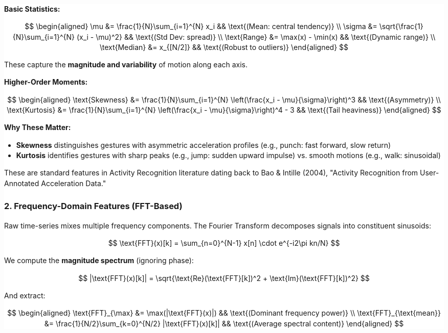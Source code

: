 **Basic Statistics:**

$$
\begin{aligned}
\mu &= \frac{1}{N}\sum_{i=1}^{N} x_i && \text{(Mean: central tendency)} \\
\sigma &= \sqrt{\frac{1}{N}\sum_{i=1}^{N} (x_i - \mu)^2} && \text{(Std Dev: spread)} \\
\text{Range} &= \max(x) - \min(x) && \text{(Dynamic range)} \\
\text{Median} &= x_{[N/2]} && \text{(Robust to outliers)}
\end{aligned}
$$

These capture the **magnitude and variability** of motion along each axis.

**Higher-Order Moments:**

$$
\begin{aligned}
\text{Skewness} &= \frac{1}{N}\sum_{i=1}^{N} \left(\frac{x_i - \mu}{\sigma}\right)^3 && \text{(Asymmetry)} \\
\text{Kurtosis} &= \frac{1}{N}\sum_{i=1}^{N} \left(\frac{x_i - \mu}{\sigma}\right)^4 - 3 && \text{(Tail heaviness)}
\end{aligned}
$$

**Why These Matter:**

- **Skewness** distinguishes gestures with asymmetric acceleration profiles (e.g., punch: fast forward, slow return)
- **Kurtosis** identifies gestures with sharp peaks (e.g., jump: sudden upward impulse) vs. smooth motions (e.g., walk: sinusoidal)

These are standard features in Activity Recognition literature dating back to Bao & Intille (2004), "Activity Recognition from User-Annotated Acceleration Data."

### 2. Frequency-Domain Features (FFT-Based)

Raw time-series mixes multiple frequency components. The Fourier Transform decomposes signals into constituent sinusoids:

$$
\text{FFT}(x)[k] = \sum_{n=0}^{N-1} x[n] \cdot e^{-i2\pi kn/N}
$$

We compute the **magnitude spectrum** (ignoring phase):

$$
|\text{FFT}(x)[k]| = \sqrt{\text{Re}(\text{FFT}[k])^2 + \text{Im}(\text{FFT}[k])^2}
$$

And extract:

$$
\begin{aligned}
\text{FFT}_{\max} &= \max(|\text{FFT}(x)|) && \text{(Dominant frequency power)} \\
\text{FFT}_{\text{mean}} &= \frac{1}{N/2}\sum_{k=0}^{N/2} |\text{FFT}(x)[k]| && \text{(Average spectral content)}
\end{aligned}
$$
